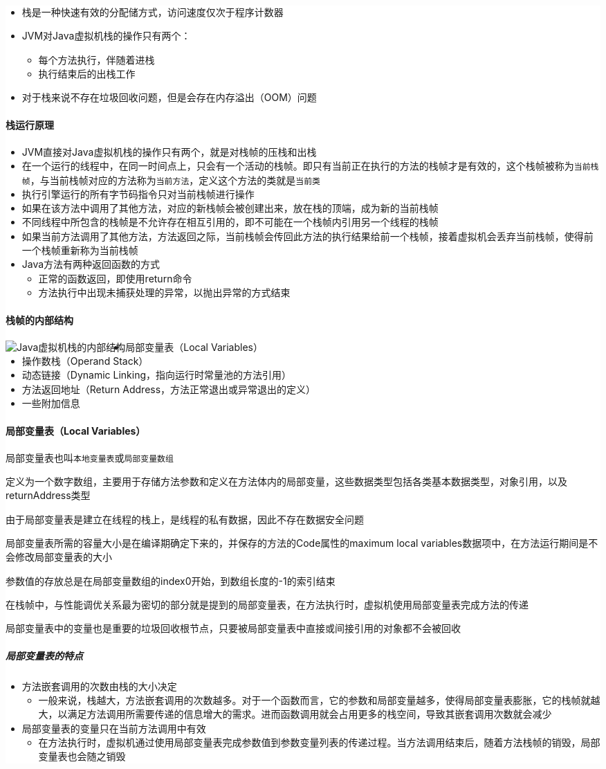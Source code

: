 + 栈是一种快速有效的分配储方式，访问速度仅次于程序计数器

+ JVM对Java虚拟机栈的操作只有两个：
  + 每个方法执行，伴随着进栈
  + 执行结束后的出栈工作
+ 对于栈来说不存在垃圾回收问题，但是会存在内存溢出（OOM）问题



#### 栈运行原理

+ JVM直接对Java虚拟机栈的操作只有两个，就是对栈帧的压栈和出栈
+ 在一个运行的线程中，在同一时间点上，只会有一个活动的栈帧。即只有当前正在执行的方法的栈帧才是有效的，这个栈帧被称为`当前栈帧`，与当前栈帧对应的方法称为`当前方法`，定义这个方法的类就是`当前类`
+ 执行引擎运行的所有字节码指令只对当前栈帧进行操作
+ 如果在该方法中调用了其他方法，对应的新栈帧会被创建出来，放在栈的顶端，成为新的当前栈帧
+ 不同线程中所包含的栈帧是不允许存在相互引用的，即不可能在一个栈帧内引用另一个线程的栈帧
+ 如果当前方法调用了其他方法，方法返回之际，当前栈帧会传回此方法的执行结果给前一个栈帧，接着虚拟机会丢弃当前栈帧，使得前一个栈帧重新称为当前栈帧
+ Java方法有两种返回函数的方式
  + 正常的函数返回，即使用return命令
  + 方法执行中出现未捕获处理的异常，以抛出异常的方式结束



#### 栈帧的内部结构

<img src="https://notetuchuang-1305953527.cos.ap-chengdu.myqcloud.com/images/jvm/Java%E8%99%9A%E6%8B%9F%E6%9C%BA%E6%A0%88%E5%86%85%E9%83%A8%E7%BB%93%E6%9E%84.png" align="left" alt="Java虚拟机栈的内部结构">

+ 局部变量表（Local Variables）
+ 操作数栈（Operand Stack）
+ 动态链接（Dynamic Linking，指向运行时常量池的方法引用）
+ 方法返回地址（Return Address，方法正常退出或异常退出的定义）
+ 一些附加信息



#### 局部变量表（Local Variables）

局部变量表也叫`本地变量表`或`局部变量数组`

定义为一个数字数组，主要用于存储方法参数和定义在方法体内的局部变量，这些数据类型包括各类基本数据类型，对象引用，以及returnAddress类型

由于局部变量表是建立在线程的栈上，是线程的私有数据，因此不存在数据安全问题

局部变量表所需的容量大小是在编译期确定下来的，并保存的方法的Code属性的maximum local variables数据项中，在方法运行期间是不会修改局部变量表的大小

参数值的存放总是在局部变量数组的index0开始，到数组长度的-1的索引结束

在栈帧中，与性能调优关系最为密切的部分就是提到的局部变量表，在方法执行时，虚拟机使用局部变量表完成方法的传递

局部变量表中的变量也是重要的垃圾回收根节点，只要被局部变量表中直接或间接引用的对象都不会被回收



##### 局部变量表的特点

+ 方法嵌套调用的次数由栈的大小决定
  + 一般来说，栈越大，方法嵌套调用的次数越多。对于一个函数而言，它的参数和局部变量越多，使得局部变量表膨胀，它的栈帧就越大，以满足方法调用所需要传递的信息增大的需求。进而函数调用就会占用更多的栈空间，导致其嵌套调用次数就会减少
+ 局部变量表的变量只在当前方法调用中有效
  + 在方法执行时，虚拟机通过使用局部变量表完成参数值到参数变量列表的传递过程。当方法调用结束后，随着方法栈帧的销毁，局部变量表也会随之销毁
